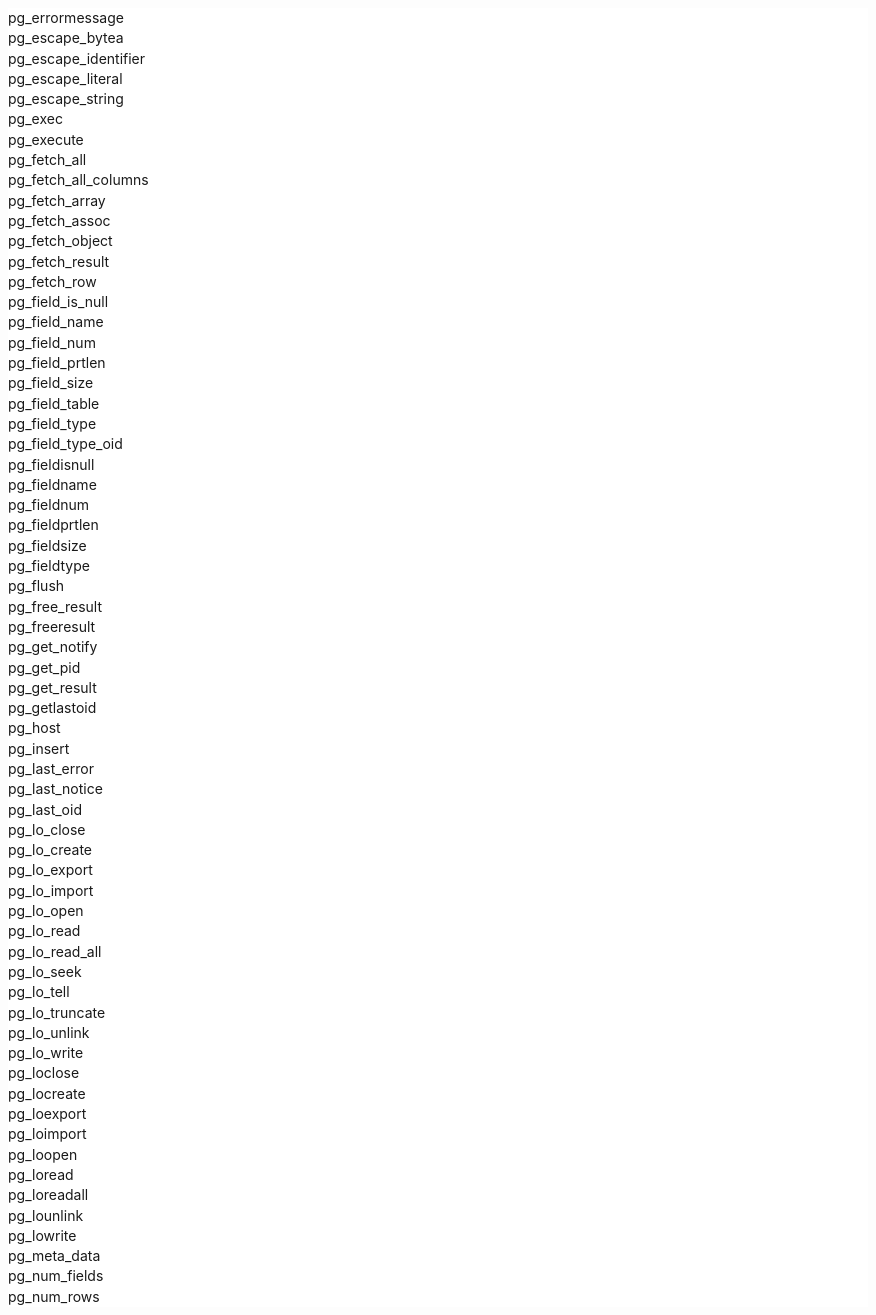 pg_errormessage     
pg_escape_bytea     
pg_escape_identifier     
pg_escape_literal     
pg_escape_string     
pg_exec     
pg_execute     
pg_fetch_all     
pg_fetch_all_columns     
pg_fetch_array     
pg_fetch_assoc     
pg_fetch_object     
pg_fetch_result     
pg_fetch_row     
pg_field_is_null     
pg_field_name     
pg_field_num     
pg_field_prtlen     
pg_field_size     
pg_field_table     
pg_field_type     
pg_field_type_oid     
pg_fieldisnull     
pg_fieldname     
pg_fieldnum     
pg_fieldprtlen     
pg_fieldsize     
pg_fieldtype     
pg_flush     
pg_free_result     
pg_freeresult     
pg_get_notify     
pg_get_pid     
pg_get_result     
pg_getlastoid     
pg_host     
pg_insert     
pg_last_error     
pg_last_notice     
pg_last_oid     
pg_lo_close     
pg_lo_create     
pg_lo_export     
pg_lo_import     
pg_lo_open     
pg_lo_read     
pg_lo_read_all     
pg_lo_seek     
pg_lo_tell     
pg_lo_truncate     
pg_lo_unlink     
pg_lo_write     
pg_loclose     
pg_locreate     
pg_loexport     
pg_loimport     
pg_loopen     
pg_loread     
pg_loreadall     
pg_lounlink     
pg_lowrite     
pg_meta_data     
pg_num_fields     
pg_num_rows     